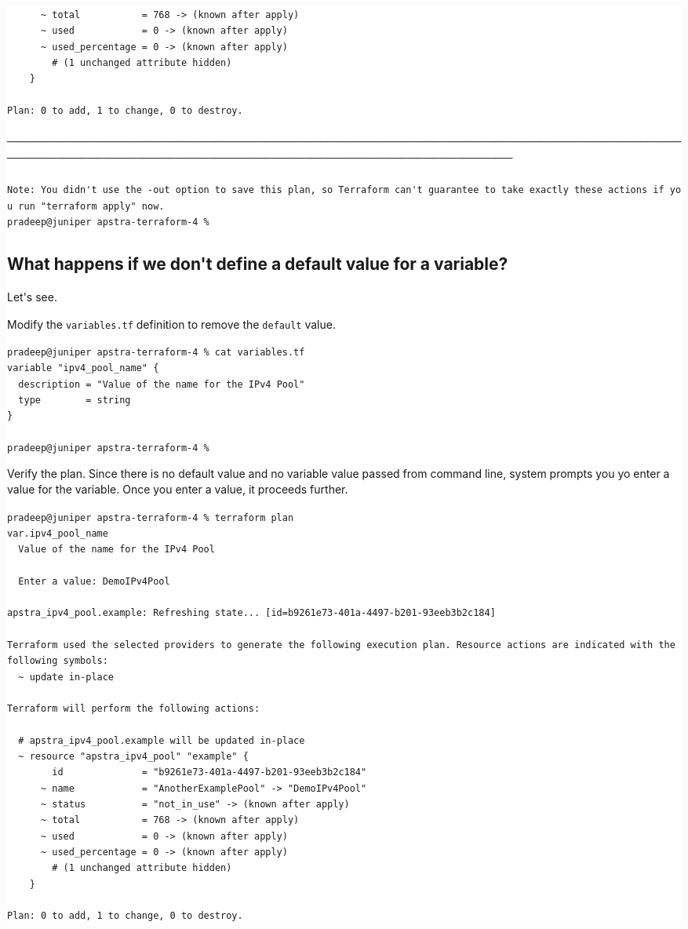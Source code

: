 ```
      ~ total           = 768 -> (known after apply)
      ~ used            = 0 -> (known after apply)
      ~ used_percentage = 0 -> (known after apply)
        # (1 unchanged attribute hidden)
    }

Plan: 0 to add, 1 to change, 0 to destroy.

──────────────────────────────────────────────────────────────────────────────────────────────────────────────────────────────────────────────────────────────────────────────────────────────────────────────────

Note: You didn't use the -out option to save this plan, so Terraform can't guarantee to take exactly these actions if you run "terraform apply" now.
pradeep@juniper apstra-terraform-4 % 
```

## What happens if we don't define a default value for a variable?

Let's see. 

Modify the `variables.tf` definition to remove the `default` value.

```
pradeep@juniper apstra-terraform-4 % cat variables.tf 
variable "ipv4_pool_name" {
  description = "Value of the name for the IPv4 Pool"
  type        = string
}

pradeep@juniper apstra-terraform-4 %
```

Verify the plan. Since there is no default value and no variable value passed from command line, system prompts you yo enter a value for the variable. Once you enter a value, it proceeds further.

```
pradeep@juniper apstra-terraform-4 % terraform plan 
var.ipv4_pool_name
  Value of the name for the IPv4 Pool

  Enter a value: DemoIPv4Pool

apstra_ipv4_pool.example: Refreshing state... [id=b9261e73-401a-4497-b201-93eeb3b2c184]

Terraform used the selected providers to generate the following execution plan. Resource actions are indicated with the following symbols:
  ~ update in-place

Terraform will perform the following actions:

  # apstra_ipv4_pool.example will be updated in-place
  ~ resource "apstra_ipv4_pool" "example" {
        id              = "b9261e73-401a-4497-b201-93eeb3b2c184"
      ~ name            = "AnotherExamplePool" -> "DemoIPv4Pool"
      ~ status          = "not_in_use" -> (known after apply)
      ~ total           = 768 -> (known after apply)
      ~ used            = 0 -> (known after apply)
      ~ used_percentage = 0 -> (known after apply)
        # (1 unchanged attribute hidden)
    }

Plan: 0 to add, 1 to change, 0 to destroy.

```